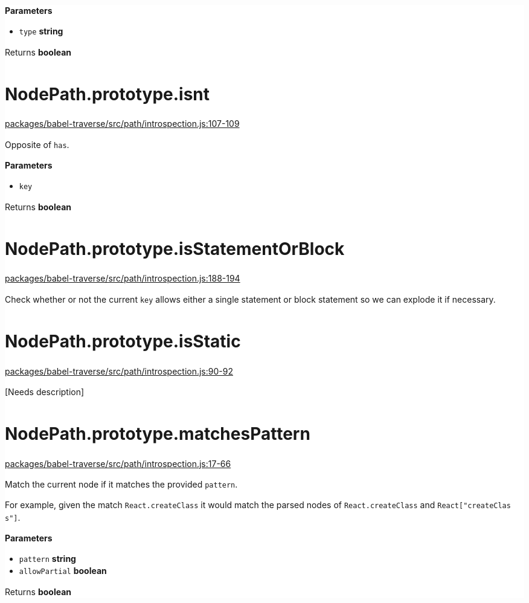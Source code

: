 **Parameters**

-   `type` **string** 

Returns **boolean** 

# NodePath.prototype.isnt

[packages/babel-traverse/src/path/introspection.js:107-109](https://github.com/thejameskyle/babel/blob/a332eff24472184ec459f6378c78496674d1e739/packages/babel-traverse/src/path/introspection.js#L107-L109 "Source code on GitHub")

Opposite of `has`.

**Parameters**

-   `key`  

Returns **boolean** 

# NodePath.prototype.isStatementOrBlock

[packages/babel-traverse/src/path/introspection.js:188-194](https://github.com/thejameskyle/babel/blob/a332eff24472184ec459f6378c78496674d1e739/packages/babel-traverse/src/path/introspection.js#L188-L194 "Source code on GitHub")

Check whether or not the current `key` allows either a single statement or
block statement so we can explode it if necessary.

# NodePath.prototype.isStatic

[packages/babel-traverse/src/path/introspection.js:90-92](https://github.com/thejameskyle/babel/blob/a332eff24472184ec459f6378c78496674d1e739/packages/babel-traverse/src/path/introspection.js#L90-L92 "Source code on GitHub")

[Needs description]

# NodePath.prototype.matchesPattern

[packages/babel-traverse/src/path/introspection.js:17-66](https://github.com/thejameskyle/babel/blob/a332eff24472184ec459f6378c78496674d1e739/packages/babel-traverse/src/path/introspection.js#L17-L66 "Source code on GitHub")

Match the current node if it matches the provided `pattern`.

For example, given the match `React.createClass` it would match the
parsed nodes of `React.createClass` and `React["createClass"]`.

**Parameters**

-   `pattern` **string** 
-   `allowPartial` **boolean** 

Returns **boolean** 

